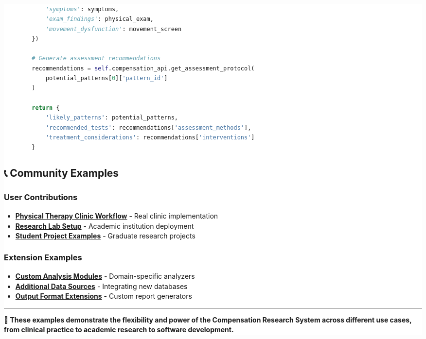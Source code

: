 ```python
            'symptoms': symptoms,
            'exam_findings': physical_exam,
            'movement_dysfunction': movement_screen
        })

        # Generate assessment recommendations
        recommendations = self.compensation_api.get_assessment_protocol(
            potential_patterns[0]['pattern_id']
        )

        return {
            'likely_patterns': potential_patterns,
            'recommended_tests': recommendations['assessment_methods'],
            'treatment_considerations': recommendations['interventions']
        }
```

## 📞 Community Examples

### **User Contributions**
- **[Physical Therapy Clinic Workflow](community/pt-clinic-workflow.md)** - Real clinic implementation
- **[Research Lab Setup](community/research-lab-setup.md)** - Academic institution deployment
- **[Student Project Examples](community/student-projects.md)** - Graduate research projects

### **Extension Examples**
- **[Custom Analysis Modules](extensions/custom-analysis.md)** - Domain-specific analyzers
- **[Additional Data Sources](extensions/data-sources.md)** - Integrating new databases
- **[Output Format Extensions](extensions/output-formats.md)** - Custom report generators

---

**🎯 These examples demonstrate the flexibility and power of the Compensation Research System across different use cases, from clinical practice to academic research to software development.**